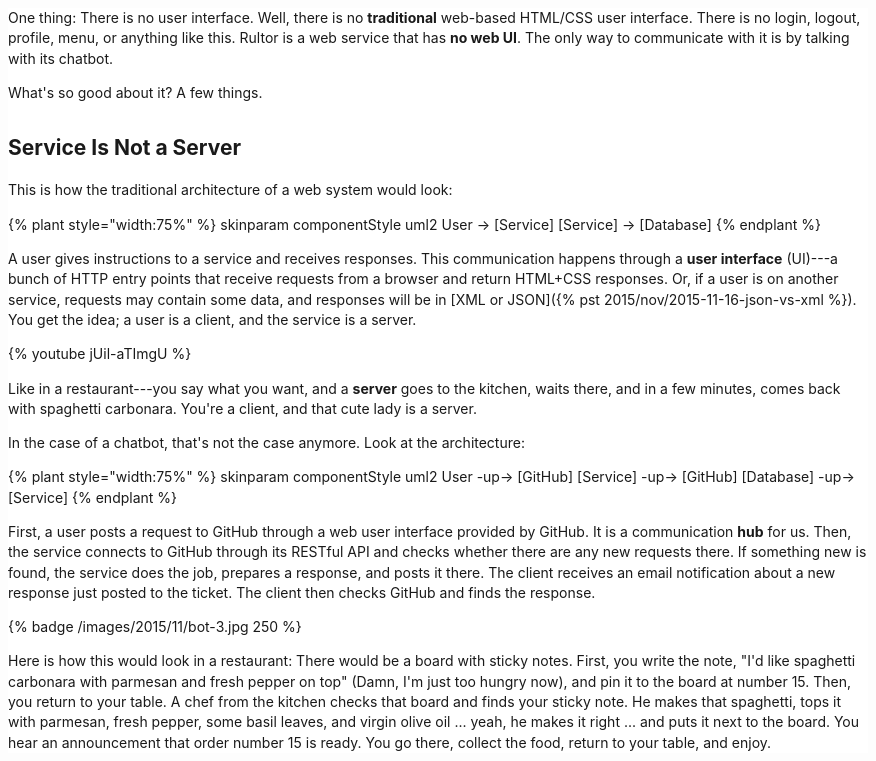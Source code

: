 One thing: There is no user interface. Well, there is
no **traditional** web-based HTML/CSS user interface. There is no
login, logout, profile, menu, or anything like this. Rultor is
a web service that has **no web UI**. The only way to
communicate with it is by talking with its chatbot.

What's so good about it? A few things.

## Service Is Not a Server

This is how the traditional architecture of a web system would look:

{% plant style="width:75%" %}
skinparam componentStyle uml2
User -> [Service]
[Service] -> [Database]
{% endplant %}

A user gives instructions to a service and receives responses.
This communication happens through a **user interface** (UI)---a bunch
of HTTP entry points that receive requests from a browser and return
HTML+CSS responses. Or, if a user is on another service, requests may
contain some data, and responses will be in
[XML or JSON]({% pst 2015/nov/2015-11-16-json-vs-xml %}). You get the idea;
a user is a client, and the service is a server.

{% youtube jUil-aTImgU %}

Like in a restaurant---you say what you want, and a **server** goes
to the kitchen, waits there, and in a few minutes, comes back with
spaghetti carbonara. You're a client, and that cute lady is a server.

In the case of a chatbot, that's not the case anymore. Look at the
architecture:

{% plant style="width:75%" %}
skinparam componentStyle uml2
User -up-> [GitHub]
[Service] -up-> [GitHub]
[Database] -up-> [Service]
{% endplant %}

First, a user posts a request to GitHub through a web user interface
provided by GitHub. It is a communication **hub** for us. Then, the service
connects to GitHub through its RESTful API and checks whether there
are any new requests there. If something new is found, the service
does the job, prepares a response, and posts it there. The client receives
an email notification about a new response just posted to the ticket. The
client then checks GitHub and finds the response.

{% badge /images/2015/11/bot-3.jpg 250 %}

Here is how this would look in a restaurant: There would be a board with sticky notes.
First, you write the note, "I'd like spaghetti carbonara
with parmesan and fresh pepper on top" (Damn, I'm just too hungry now), and
pin it to the board at number 15. Then, you return to your table. A chef from
the kitchen checks that board and finds your sticky note. He makes that
spaghetti, tops it with parmesan, fresh pepper, some basil leaves, and
virgin olive oil ... yeah, he makes it right ... and puts it next to the board.
You hear an announcement that order number 15 is ready. You go there,
collect the food, return to your table, and enjoy.
